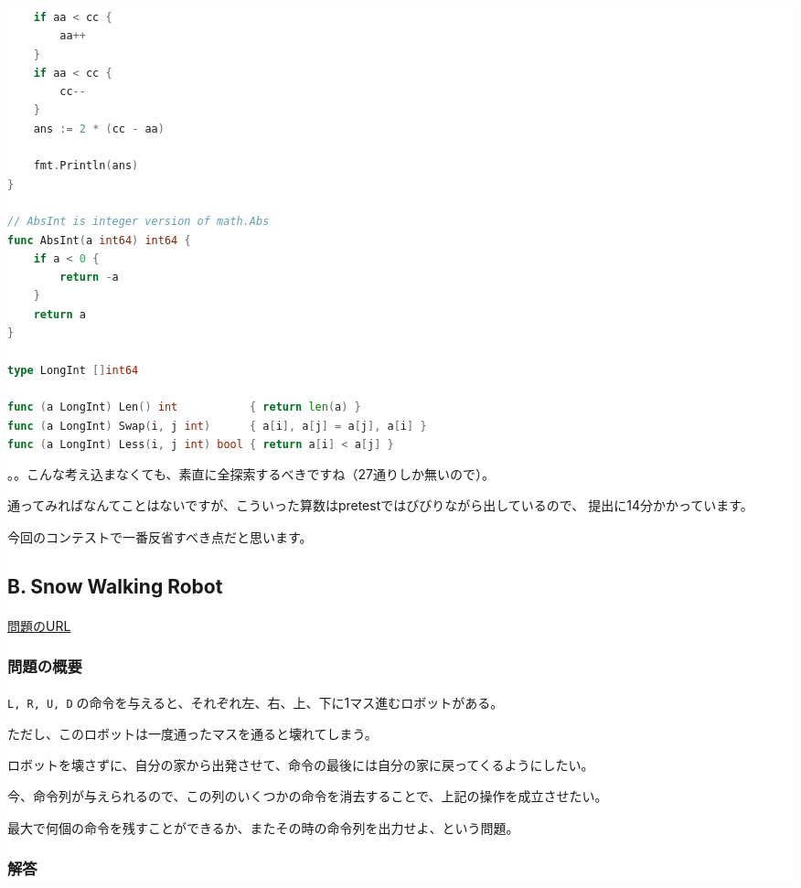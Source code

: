 ```go
	if aa < cc {
		aa++
	}
	if aa < cc {
		cc--
	}
	ans := 2 * (cc - aa)

	fmt.Println(ans)
}

// AbsInt is integer version of math.Abs
func AbsInt(a int64) int64 {
	if a < 0 {
		return -a
	}
	return a
}

type LongInt []int64

func (a LongInt) Len() int           { return len(a) }
func (a LongInt) Swap(i, j int)      { a[i], a[j] = a[j], a[i] }
func (a LongInt) Less(i, j int) bool { return a[i] < a[j] }
```

。。こんな考え込まなくても、素直に全探索するべきですね（27通りしか無いので）。

通ってみればなんてことはないですが、こういった算数はpretestではびびりながら出しているので、
提出に14分かかっています。

今回のコンテストで一番反省すべき点だと思います。

<a id="markdown-b-snow-walking-robot" name="b-snow-walking-robot"></a>
## B. Snow Walking Robot

[問題のURL](https://codeforces.com/contest/1272/problem/B)

<a id="markdown-問題の概要-1" name="問題の概要-1"></a>
### 問題の概要

`L, R, U, D` の命令を与えると、それぞれ左、右、上、下に1マス進むロボットがある。

ただし、このロボットは一度通ったマスを通ると壊れてしまう。

ロボットを壊さずに、自分の家から出発させて、命令の最後には自分の家に戻ってくるようにしたい。

今、命令列が与えられるので、この列のいくつかの命令を消去することで、上記の操作を成立させたい。

最大で何個の命令を残すことができるか、またその時の命令列を出力せよ、という問題。

<a id="markdown-解答-1" name="解答-1"></a>
### 解答
